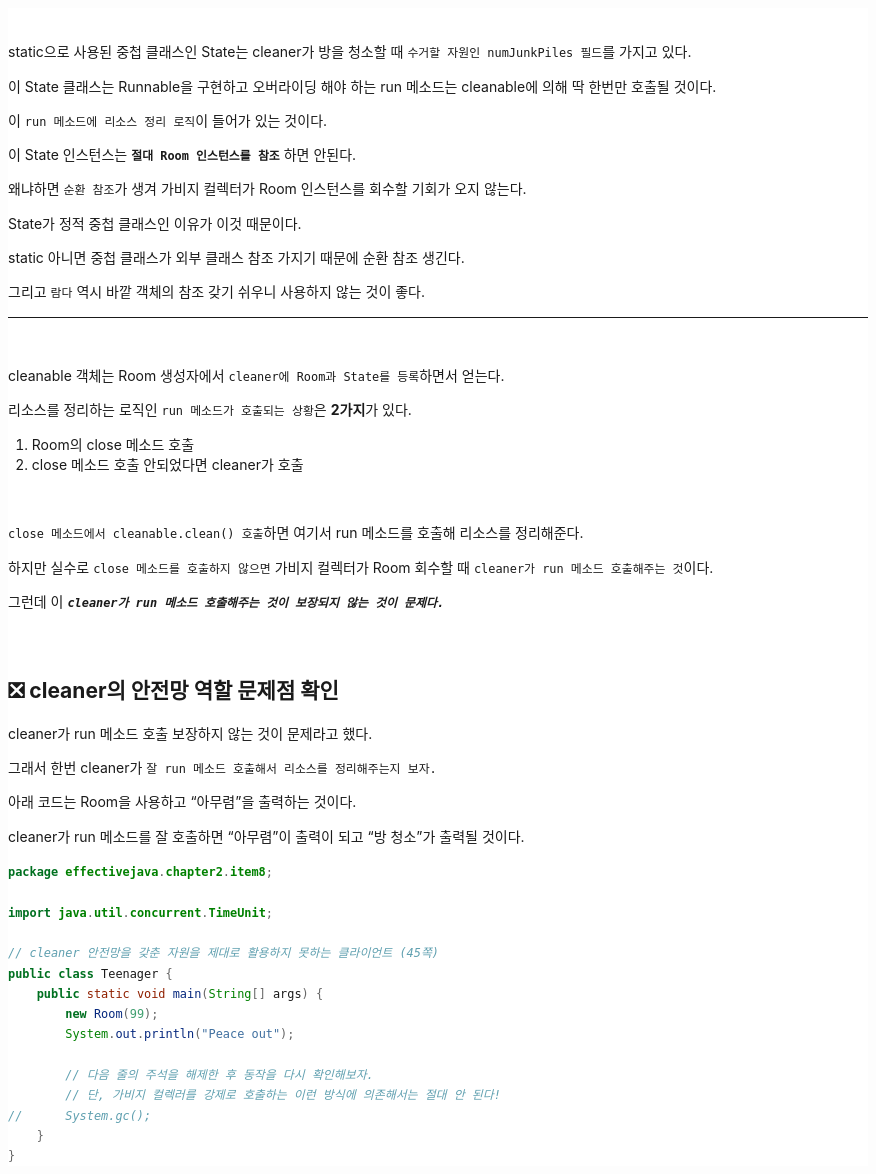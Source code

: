 
<br>

static으로 사용된 중첩 클래스인 State는 cleaner가 방을 청소할 때 `수거할 자원인 numJunkPiles 필드`를 가지고 있다. 

이 State 클래스는 Runnable을 구현하고 오버라이딩 해야 하는 run 메소드는 cleanable에 의해 딱 한번만 호출될 것이다. 

이 `run 메소드에 리소스 정리 로직`이 들어가 있는 것이다. 

이 State 인스턴스는 **`절대 Room 인스턴스를 참조`** 하면 안된다. 

왜냐하면 `순환 참조`가 생겨 가비지 컬렉터가 Room 인스턴스를 회수할 기회가 오지 않는다. 

State가 정적 중첩 클래스인 이유가 이것 때문이다. 

static 아니면 중첩 클래스가 외부 클래스 참조 가지기 때문에 순환 참조 생긴다. 

그리고 `람다` 역시 바깥 객체의 참조 갖기 쉬우니 사용하지 않는 것이 좋다. 

------

<br>

cleanable 객체는 Room 생성자에서 `cleaner에 Room과 State를 등록`하면서 얻는다. 

리소스를 정리하는 로직인 `run 메소드가 호출되는 상황`은 **2가지**가 있다. 

1. Room의 close 메소드 호출
2. close 메소드 호출 안되었다면 cleaner가 호출

<br>

`close 메소드에서 cleanable.clean() 호출`하면 여기서 run 메소드를 호출해 리소스를 정리해준다. 

하지만 실수로 `close 메소드를 호출하지 않으면` 가비지 컬렉터가 Room 회수할 때 `cleaner가 run 메소드 호출해주는 것`이다. 

그런데 이 ***`cleaner가 run 메소드 호출해주는 것이 보장되지 않는 것이 문제다.`***

<br>

## ❎ cleaner의 안전망 역할 문제점 확인

cleaner가 run 메소드 호출 보장하지 않는 것이 문제라고 했다. 

그래서 한번 cleaner가 `잘 run 메소드 호출해서 리소스를 정리해주는지 보자.` 

아래 코드는 Room을 사용하고 “아무렴”을 출력하는 것이다. 

cleaner가 run 메소드를 잘 호출하면 “아무렴”이 출력이 되고 “방 청소”가 출력될 것이다. 

```java
package effectivejava.chapter2.item8;

import java.util.concurrent.TimeUnit;

// cleaner 안전망을 갖춘 자원을 제대로 활용하지 못하는 클라이언트 (45쪽)
public class Teenager {
    public static void main(String[] args) {
        new Room(99);
        System.out.println("Peace out");

        // 다음 줄의 주석을 해제한 후 동작을 다시 확인해보자.
        // 단, 가비지 컬렉러를 강제로 호출하는 이런 방식에 의존해서는 절대 안 된다!
//      System.gc();
    }
}
```
